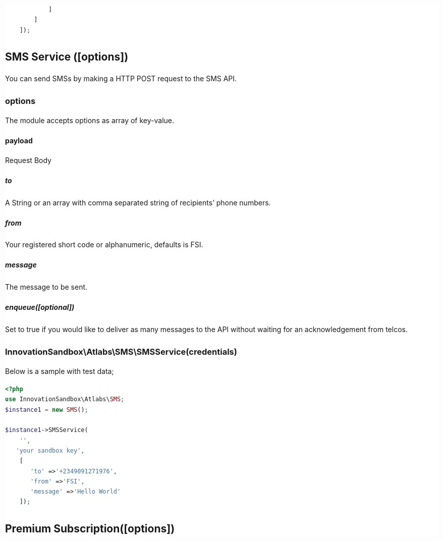 ```php
            ]
        ]
    ]);
```

## SMS Service ([options])

You can send SMSs by making a HTTP POST request to the SMS API.

### options

The module accepts options as array of key-value.

#### payload

Request Body

##### to

A String or an array with comma separated string of recipients’ phone numbers.

##### from

Your registered short code or alphanumeric, defaults is FSI.

##### message

The message to be sent.

##### enqueue([optional])

Set to true if you would like to deliver as many messages to the API without waiting for an acknowledgement from telcos.

### InnovationSandbox\Atlabs\SMS\SMSService(credentials)

Below is a sample with test data;

```php
<?php
use InnovationSandbox\Atlabs\SMS;
$instance1 = new SMS();

$instance1->SMSService(
    '',
   'your sandbox key',
    [
       'to' =>'+2349091271976',
       'from' =>'FSI',
       'message' =>'Hello World'
    ]);
```

## Premium Subscription([options])
